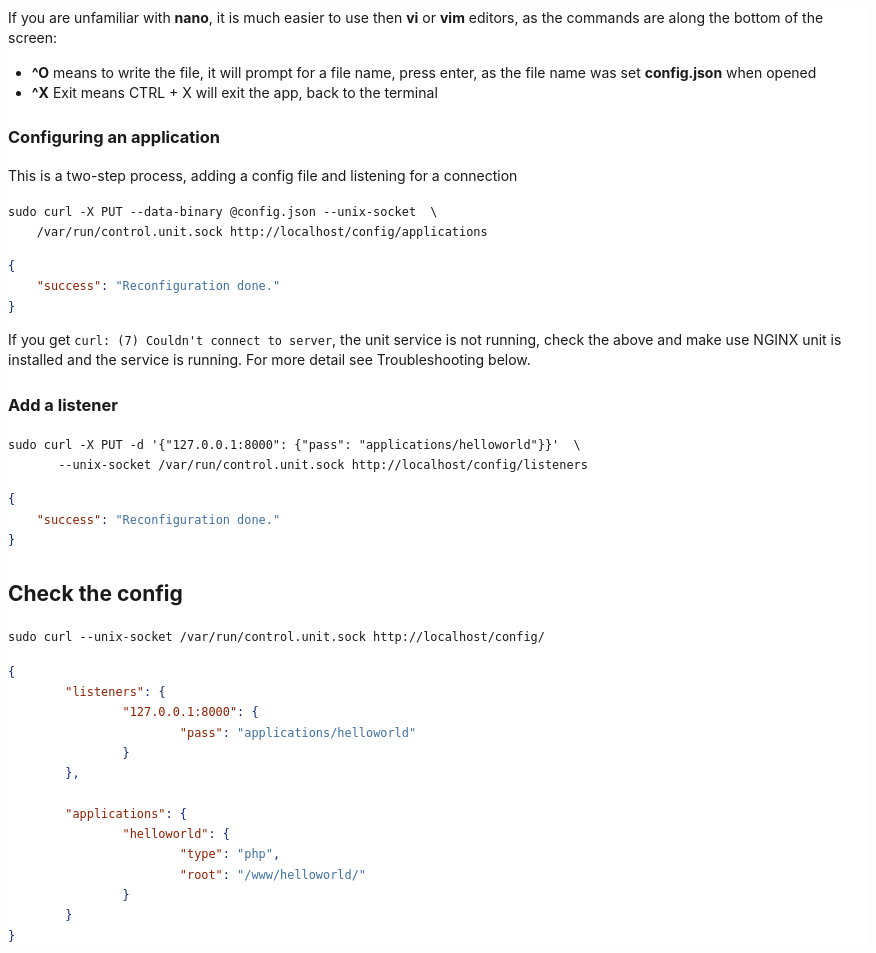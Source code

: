 If you are unfamiliar with **nano**, it is much easier to use then **vi** or **vim** editors, as the commands are along the bottom of the screen:

- **^O** means to write the file, it will prompt for a file name, press enter, as the file name was set **config.json** when opened
- **^X** Exit means CTRL + X will exit the app, back to the terminal

### Configuring an application

This is a two-step process, adding a config file and listening for a connection

```shell
sudo curl -X PUT --data-binary @config.json --unix-socket  \
    /var/run/control.unit.sock http://localhost/config/applications
```

```json
{
	"success": "Reconfiguration done."
}
```

If you get `curl: (7) Couldn't connect to server`, the unit service is not running, check the above and make use NGINX unit is installed and the service is running. For more detail see Troubleshooting below.

### Add a listener

```shell
sudo curl -X PUT -d '{"127.0.0.1:8000": {"pass": "applications/helloworld"}}'  \
       --unix-socket /var/run/control.unit.sock http://localhost/config/listeners
```

```json
{
	"success": "Reconfiguration done."
}
```

## Check the config

```shell
sudo curl --unix-socket /var/run/control.unit.sock http://localhost/config/
```

```json
{
        "listeners": {
                "127.0.0.1:8000": {
                        "pass": "applications/helloworld"
                }
        },

        "applications": {
                "helloworld": {
                        "type": "php",
                        "root": "/www/helloworld/"
                }
        }
}
```
